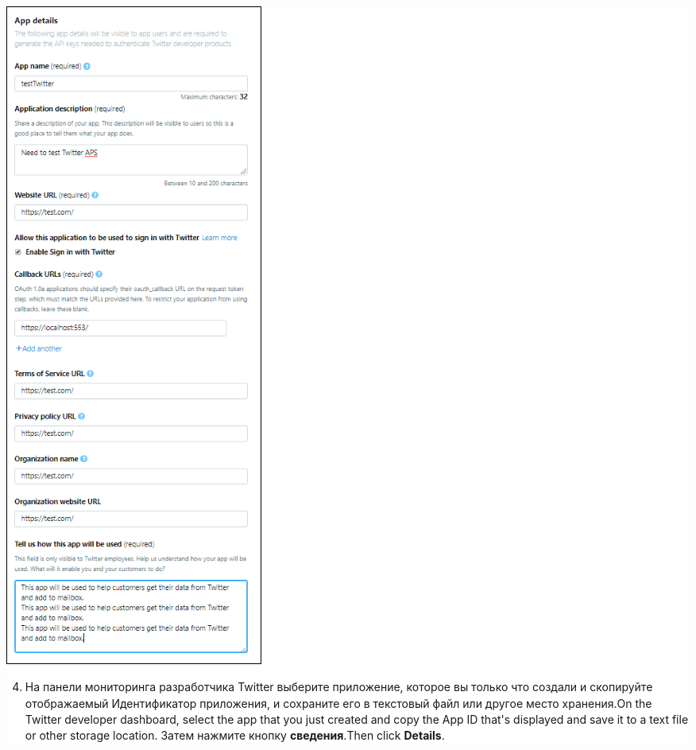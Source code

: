    ![Введите сведения о приложении](media/TCimage27.png)

4. <span data-ttu-id="a1b2f-189">На панели мониторинга разработчика Twitter выберите приложение, которое вы только что создали и скопируйте отображаемый Идентификатор приложения, и сохраните его в текстовый файл или другое место хранения.</span><span class="sxs-lookup"><span data-stu-id="a1b2f-189">On the Twitter developer dashboard, select the app that you just created and copy the App ID that's displayed  and save it to a text file or other storage location.</span></span> <span data-ttu-id="a1b2f-190">Затем нажмите кнопку **сведения**.</span><span class="sxs-lookup"><span data-stu-id="a1b2f-190">Then click **Details**.</span></span>
   